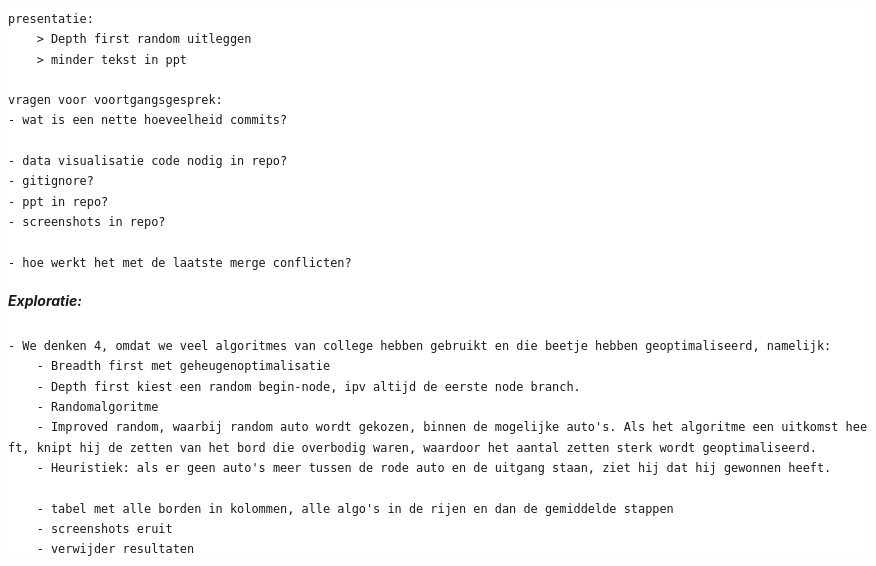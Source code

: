 	presentatie:
		> Depth first random uitleggen
		> minder tekst in ppt
		
	vragen voor voortgangsgesprek:
	- wat is een nette hoeveelheid commits?
	
	- data visualisatie code nodig in repo?
	- gitignore?
	- ppt in repo?
	- screenshots in repo?
	
	- hoe werkt het met de laatste merge conflicten? 

##### Exploratie:
	- We denken 4, omdat we veel algoritmes van college hebben gebruikt en die beetje hebben geoptimaliseerd, namelijk: 
		- Breadth first met geheugenoptimalisatie
		- Depth first kiest een random begin-node, ipv altijd de eerste node branch. 
		- Randomalgoritme
		- Improved random, waarbij random auto wordt gekozen, binnen de mogelijke auto's. Als het algoritme een uitkomst heeft, knipt hij de zetten van het bord die overbodig waren, waardoor het aantal zetten sterk wordt geoptimaliseerd.
		- Heuristiek: als er geen auto's meer tussen de rode auto en de uitgang staan, ziet hij dat hij gewonnen heeft. 
		
		- tabel met alle borden in kolommen, alle algo's in de rijen en dan de gemiddelde stappen
		- screenshots eruit
		- verwijder resultaten
		
		
